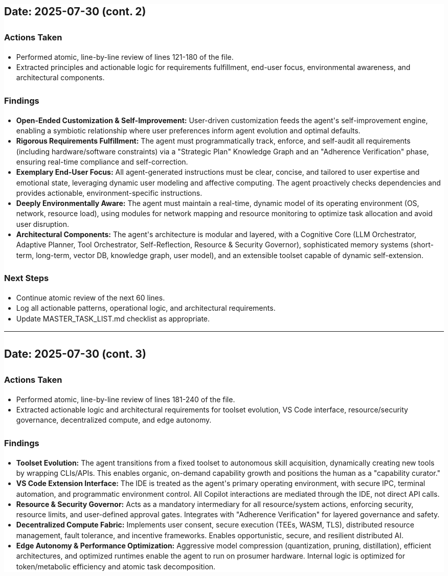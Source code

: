 
## Date: 2025-07-30 (cont. 2)

### Actions Taken

- Performed atomic, line-by-line review of lines 121-180 of the file.
- Extracted principles and actionable logic for requirements fulfillment, end-user focus, environmental awareness, and architectural components.

### Findings

- **Open-Ended Customization & Self-Improvement:** User-driven customization feeds the agent's self-improvement engine, enabling a symbiotic relationship where user preferences inform agent evolution and optimal defaults.
- **Rigorous Requirements Fulfillment:** The agent must programmatically track, enforce, and self-audit all requirements (including hardware/software constraints) via a "Strategic Plan" Knowledge Graph and an "Adherence Verification" phase, ensuring real-time compliance and self-correction.
- **Exemplary End-User Focus:** All agent-generated instructions must be clear, concise, and tailored to user expertise and emotional state, leveraging dynamic user modeling and affective computing. The agent proactively checks dependencies and provides actionable, environment-specific instructions.
- **Deeply Environmentally Aware:** The agent must maintain a real-time, dynamic model of its operating environment (OS, network, resource load), using modules for network mapping and resource monitoring to optimize task allocation and avoid user disruption.
- **Architectural Components:** The agent's architecture is modular and layered, with a Cognitive Core (LLM Orchestrator, Adaptive Planner, Tool Orchestrator, Self-Reflection, Resource & Security Governor), sophisticated memory systems (short-term, long-term, vector DB, knowledge graph, user model), and an extensible toolset capable of dynamic self-extension.

### Next Steps

- Continue atomic review of the next 60 lines.
- Log all actionable patterns, operational logic, and architectural requirements.
- Update MASTER_TASK_LIST.md checklist as appropriate.

---

## Date: 2025-07-30 (cont. 3)

### Actions Taken

- Performed atomic, line-by-line review of lines 181-240 of the file.
- Extracted actionable logic and architectural requirements for toolset evolution, VS Code interface, resource/security governance, decentralized compute, and edge autonomy.

### Findings

- **Toolset Evolution:** The agent transitions from a fixed toolset to autonomous skill acquisition, dynamically creating new tools by wrapping CLIs/APIs. This enables organic, on-demand capability growth and positions the human as a "capability curator."
- **VS Code Extension Interface:** The IDE is treated as the agent's primary operating environment, with secure IPC, terminal automation, and programmatic environment control. All Copilot interactions are mediated through the IDE, not direct API calls.
- **Resource & Security Governor:** Acts as a mandatory intermediary for all resource/system actions, enforcing security, resource limits, and user-defined approval gates. Integrates with "Adherence Verification" for layered governance and safety.
- **Decentralized Compute Fabric:** Implements user consent, secure execution (TEEs, WASM, TLS), distributed resource management, fault tolerance, and incentive frameworks. Enables opportunistic, secure, and resilient distributed AI.
- **Edge Autonomy & Performance Optimization:** Aggressive model compression (quantization, pruning, distillation), efficient architectures, and optimized runtimes enable the agent to run on prosumer hardware. Internal logic is optimized for token/metabolic efficiency and atomic task decomposition.
